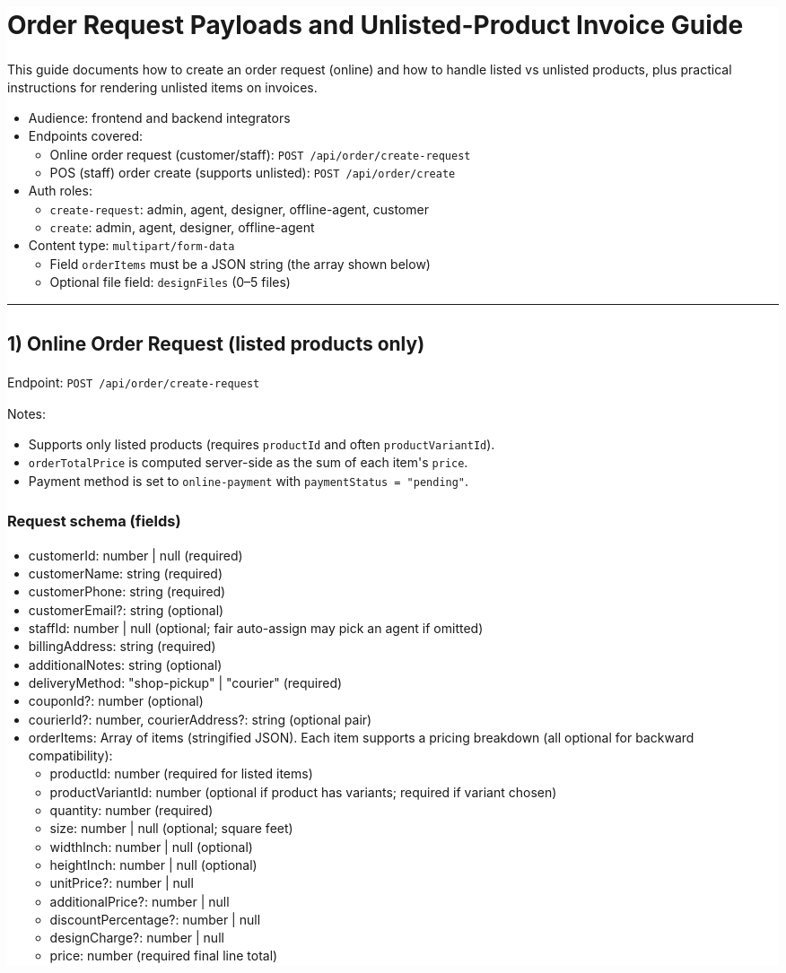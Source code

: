 # Order Request Payloads and Unlisted-Product Invoice Guide

This guide documents how to create an order request (online) and how to handle listed vs unlisted products, plus practical instructions for rendering unlisted items on invoices.

- Audience: frontend and backend integrators
- Endpoints covered:
  - Online order request (customer/staff): `POST /api/order/create-request`
  - POS (staff) order create (supports unlisted): `POST /api/order/create`
- Auth roles:
  - `create-request`: admin, agent, designer, offline-agent, customer
  - `create`: admin, agent, designer, offline-agent
- Content type: `multipart/form-data`
  - Field `orderItems` must be a JSON string (the array shown below)
  - Optional file field: `designFiles` (0–5 files)

---

## 1) Online Order Request (listed products only)

Endpoint: `POST /api/order/create-request`

Notes:
- Supports only listed products (requires `productId` and often `productVariantId`).
- `orderTotalPrice` is computed server-side as the sum of each item's `price`.
- Payment method is set to `online-payment` with `paymentStatus = "pending"`.

### Request schema (fields)

- customerId: number | null (required)
- customerName: string (required)
- customerPhone: string (required)
- customerEmail?: string (optional)
- staffId: number | null (optional; fair auto-assign may pick an agent if omitted)
- billingAddress: string (required)
- additionalNotes: string (optional)
- deliveryMethod: "shop-pickup" | "courier" (required)
- couponId?: number (optional)
- courierId?: number, courierAddress?: string (optional pair)
- orderItems: Array of items (stringified JSON). Each item supports a pricing breakdown (all optional for backward compatibility):
  - productId: number (required for listed items)
  - productVariantId: number (optional if product has variants; required if variant chosen)
  - quantity: number (required)
  - size: number | null (optional; square feet)
  - widthInch: number | null (optional)
  - heightInch: number | null (optional)
  - unitPrice?: number | null
  - additionalPrice?: number | null
  - discountPercentage?: number | null
  - designCharge?: number | null
  - price: number (required final line total)
